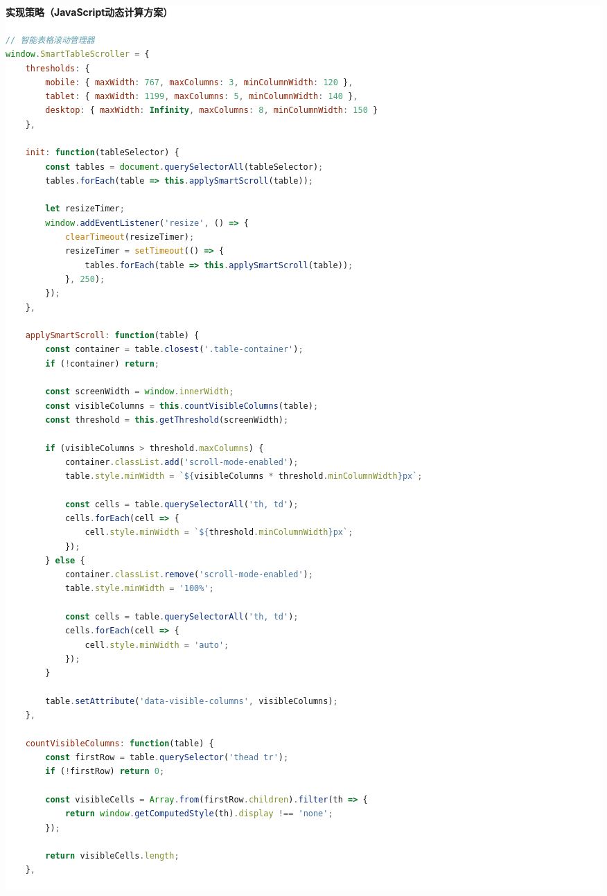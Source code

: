 #### 实现策略（JavaScript动态计算方案）
```javascript
// 智能表格滚动管理器
window.SmartTableScroller = {
    thresholds: {
        mobile: { maxWidth: 767, maxColumns: 3, minColumnWidth: 120 },
        tablet: { maxWidth: 1199, maxColumns: 5, minColumnWidth: 140 },
        desktop: { maxWidth: Infinity, maxColumns: 8, minColumnWidth: 150 }
    },
    
    init: function(tableSelector) {
        const tables = document.querySelectorAll(tableSelector);
        tables.forEach(table => this.applySmartScroll(table));
        
        let resizeTimer;
        window.addEventListener('resize', () => {
            clearTimeout(resizeTimer);
            resizeTimer = setTimeout(() => {
                tables.forEach(table => this.applySmartScroll(table));
            }, 250);
        });
    },
    
    applySmartScroll: function(table) {
        const container = table.closest('.table-container');
        if (!container) return;
        
        const screenWidth = window.innerWidth;
        const visibleColumns = this.countVisibleColumns(table);
        const threshold = this.getThreshold(screenWidth);
        
        if (visibleColumns > threshold.maxColumns) {
            container.classList.add('scroll-mode-enabled');
            table.style.minWidth = `${visibleColumns * threshold.minColumnWidth}px`;
            
            const cells = table.querySelectorAll('th, td');
            cells.forEach(cell => {
                cell.style.minWidth = `${threshold.minColumnWidth}px`;
            });
        } else {
            container.classList.remove('scroll-mode-enabled');
            table.style.minWidth = '100%';
            
            const cells = table.querySelectorAll('th, td');
            cells.forEach(cell => {
                cell.style.minWidth = 'auto';
            });
        }
        
        table.setAttribute('data-visible-columns', visibleColumns);
    },
    
    countVisibleColumns: function(table) {
        const firstRow = table.querySelector('thead tr');
        if (!firstRow) return 0;
        
        const visibleCells = Array.from(firstRow.children).filter(th => {
            return window.getComputedStyle(th).display !== 'none';
        });
        
        return visibleCells.length;
    },
    
```
